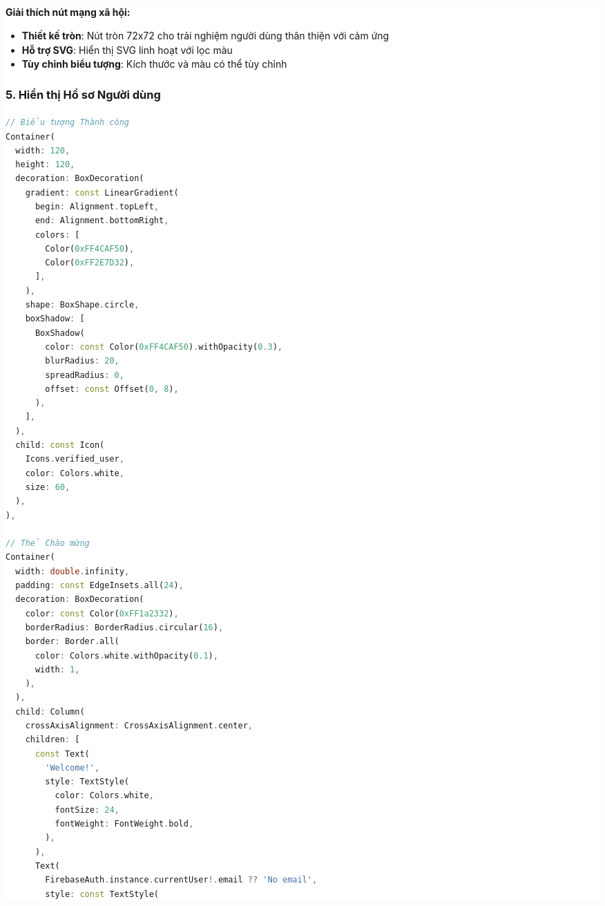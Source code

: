 **Giải thích nút mạng xã hội:**
- **Thiết kế tròn**: Nút tròn 72x72 cho trải nghiệm người dùng thân thiện với cảm ứng
- **Hỗ trợ SVG**: Hiển thị SVG linh hoạt với lọc màu
- **Tùy chỉnh biểu tượng**: Kích thước và màu có thể tùy chỉnh

### 5. Hiển thị Hồ sơ Người dùng

```dart
// Biểu tượng Thành công
Container(
  width: 120,
  height: 120,
  decoration: BoxDecoration(
    gradient: const LinearGradient(
      begin: Alignment.topLeft,
      end: Alignment.bottomRight,
      colors: [
        Color(0xFF4CAF50),
        Color(0xFF2E7D32),
      ],
    ),
    shape: BoxShape.circle,
    boxShadow: [
      BoxShadow(
        color: const Color(0xFF4CAF50).withOpacity(0.3),
        blurRadius: 20,
        spreadRadius: 0,
        offset: const Offset(0, 8),
      ),
    ],
  ),
  child: const Icon(
    Icons.verified_user,
    color: Colors.white,
    size: 60,
  ),
),

// Thẻ Chào mừng
Container(
  width: double.infinity,
  padding: const EdgeInsets.all(24),
  decoration: BoxDecoration(
    color: const Color(0xFF1a2332),
    borderRadius: BorderRadius.circular(16),
    border: Border.all(
      color: Colors.white.withOpacity(0.1),
      width: 1,
    ),
  ),
  child: Column(
    crossAxisAlignment: CrossAxisAlignment.center,
    children: [
      const Text(
        'Welcome!',
        style: TextStyle(
          color: Colors.white,
          fontSize: 24,
          fontWeight: FontWeight.bold,
        ),
      ),
      Text(
        FirebaseAuth.instance.currentUser!.email ?? 'No email',
        style: const TextStyle(
```